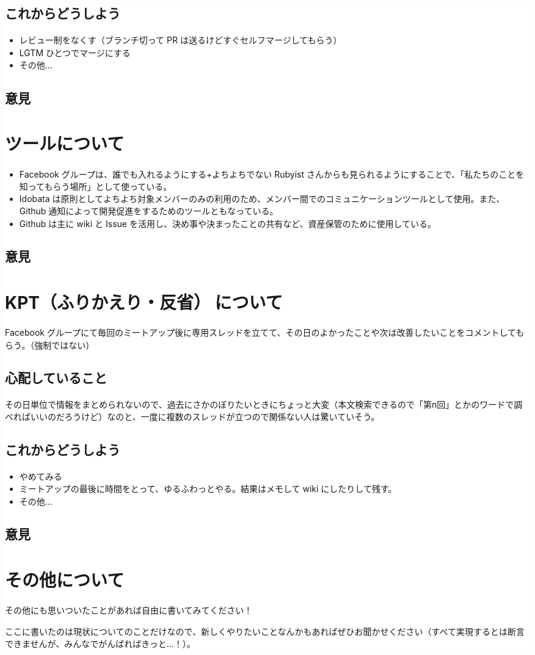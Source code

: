 ## これからどうしよう
- レビュー制をなくす（ブランチ切って PR は送るけどすぐセルフマージしてもらう）
- LGTM ひとつでマージにする
- その他...
 
## 意見

# ツールについて
- Facebook グループは、誰でも入れるようにする+よちよちでない Rubyist さんからも見られるようにすることで、「私たちのことを知ってもらう場所」として使っている。
- Idobata は原則としてよちよち対象メンバーのみの利用のため、メンバー間でのコミュニケーションツールとして使用。また、Github 通知によって開発促進をするためのツールともなっている。
- Github は主に wiki と Issue を活用し、決め事や決まったことの共有など、資産保管のために使用している。

## 意見

# KPT（ふりかえり・反省） について
Facebook グループにて毎回のミートアップ後に専用スレッドを立てて、その日のよかったことや次は改善したいことをコメントしてもらう。（強制ではない）

## 心配していること
その日単位で情報をまとめられないので、過去にさかのぼりたいときにちょっと大変（本文検索できるので「第n回」とかのワードで調べればいいのだろうけど）なのと、一度に複数のスレッドが立つので関係ない人は驚いていそう。

## これからどうしよう
- やめてみる
- ミートアップの最後に時間をとって、ゆるふわっとやる。結果はメモして wiki にしたりして残す。
- その他...

## 意見

# その他について
その他にも思いついたことがあれば自由に書いてみてください！

ここに書いたのは現状についてのことだけなので、新しくやりたいことなんかもあればぜひお聞かせください（すべて実現するとは断言できませんが、みんなでがんばればきっと…！）。
